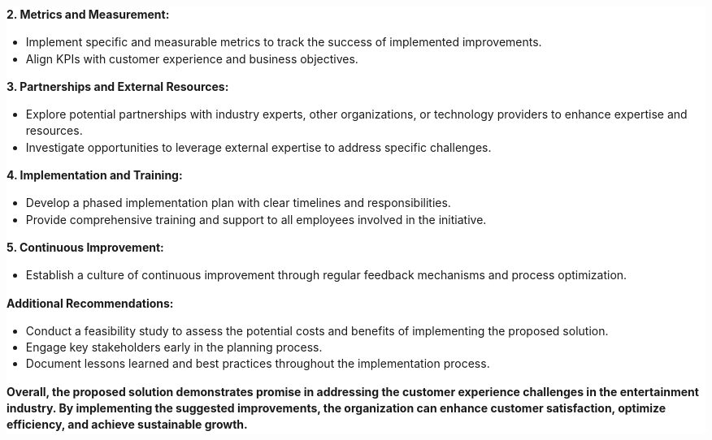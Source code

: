**2. Metrics and Measurement:**

* Implement specific and measurable metrics to track the success of implemented improvements.
* Align KPIs with customer experience and business objectives.

**3. Partnerships and External Resources:**

* Explore potential partnerships with industry experts, other organizations, or technology providers to enhance expertise and resources.
* Investigate opportunities to leverage external expertise to address specific challenges.

**4. Implementation and Training:**

* Develop a phased implementation plan with clear timelines and responsibilities.
* Provide comprehensive training and support to all employees involved in the initiative.

**5. Continuous Improvement:**

* Establish a culture of continuous improvement through regular feedback mechanisms and process optimization.

**Additional Recommendations:**

* Conduct a feasibility study to assess the potential costs and benefits of implementing the proposed solution.
* Engage key stakeholders early in the planning process.
* Document lessons learned and best practices throughout the implementation process.

**Overall, the proposed solution demonstrates promise in addressing the customer experience challenges in the entertainment industry. By implementing the suggested improvements, the organization can enhance customer satisfaction, optimize efficiency, and achieve sustainable growth.**

